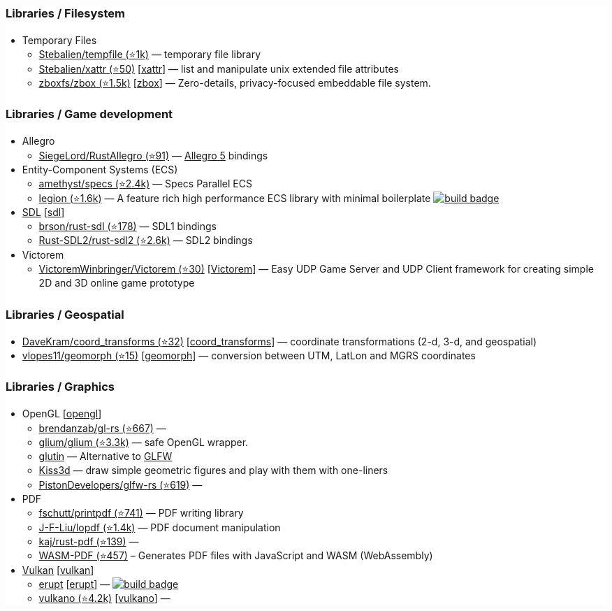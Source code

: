 ### Libraries / Filesystem

*   Temporary Files
    *   [Stebalien/tempfile (⭐1k)](https://github.com/Stebalien/tempfile) — temporary file library
    *   [Stebalien/xattr (⭐50)](https://github.com/Stebalien/xattr) \[[xattr](https://crates.io/crates/xattr)] — list and manipulate unix extended file attributes
    *   [zboxfs/zbox (⭐1.5k)](https://github.com/zboxfs/zbox) \[[zbox](https://crates.io/crates/zbox)] — Zero-details, privacy-focused embeddable file system.

### Libraries / Game development

*   Allegro
    *   [SiegeLord/RustAllegro (⭐91)](https://github.com/SiegeLord/RustAllegro) — [Allegro 5](https://liballeg.org/) bindings
*   Entity-Component Systems (ECS)
    *   [amethyst/specs (⭐2.4k)](https://github.com/amethyst/specs) — Specs Parallel ECS
    *   [legion (⭐1.6k)](https://github.com/amethyst/legion) — A feature rich high performance ECS library with minimal boilerplate [![build badge](https://github.com/amethyst/legion/workflows/CI/badge.svg?branch=master)](https://github.com/amethyst/legion/actions)
*   [SDL](http://www.libsdl.org/) \[[sdl](https://crates.io/keywords/sdl)]
    *   [brson/rust-sdl (⭐178)](https://github.com/brson/rust-sdl) — SDL1 bindings
    *   [Rust-SDL2/rust-sdl2 (⭐2.6k)](https://github.com/Rust-SDL2/rust-sdl2) — SDL2 bindings
*   Victorem
    *   [VictoremWinbringer/Victorem (⭐30)](https://github.com/VictoremWinbringer/Victorem) \[[Victorem](https://crates.io/crates/Victorem)] — Easy UDP Game Server and UDP Client framework for creating simple 2D and 3D online game prototype

### Libraries / Geospatial

*   [DaveKram/coord\_transforms (⭐32)](https://github.com/DaveKram/coord_transforms) \[[coord\_transforms](https://crates.io/crates/coord_transforms)] — coordinate transformations (2-d, 3-d, and geospatial)
*   [vlopes11/geomorph (⭐15)](https://github.com/vlopes11/geomorph) \[[geomorph](https://crates.io/crates/geomorph)] — conversion between UTM, LatLon and MGRS coordinates

### Libraries / Graphics

*   OpenGL \[[opengl](https://crates.io/keywords/opengl)]
    *   [brendanzab/gl-rs (⭐667)](https://github.com/brendanzab/gl-rs) —
    *   [glium/glium (⭐3.3k)](https://github.com/glium/glium) — safe OpenGL wrapper.
    *   [glutin](https://crates.io/crates/glutin) — Alternative to [GLFW](https://www.glfw.org/)
    *   [Kiss3d](http://kiss3d.org) — draw simple geometric figures and play with them with one-liners
    *   [PistonDevelopers/glfw-rs (⭐619)](https://github.com/PistonDevelopers/glfw-rs) —
*   PDF
    *   [fschutt/printpdf (⭐741)](https://github.com/fschutt/printpdf) — PDF writing library
    *   [J-F-Liu/lopdf (⭐1.4k)](https://github.com/J-F-Liu/lopdf) — PDF document manipulation
    *   [kaj/rust-pdf (⭐139)](https://github.com/kaj/rust-pdf) —
    *   [WASM-PDF (⭐457)](https://github.com/jussiniinikoski/wasm-pdf) – Generates PDF files with JavaScript and WASM (WebAssembly)
*   [Vulkan](https://www.vulkan.org/) \[[vulkan](https://crates.io/keywords/vulkan)]
    *   [erupt](https://gitlab.com/Friz64/erupt) \[[erupt](https://crates.io/crates/erupt)] — [![build badge](https://gitlab.com/Friz64/erupt/badges/main/pipeline.svg)](https://gitlab.com/Friz64/erupt/-/pipelines)
    *   [vulkano (⭐4.2k)](https://github.com/vulkano-rs/vulkano) \[[vulkano](https://crates.io/crates/vulkano)] —

